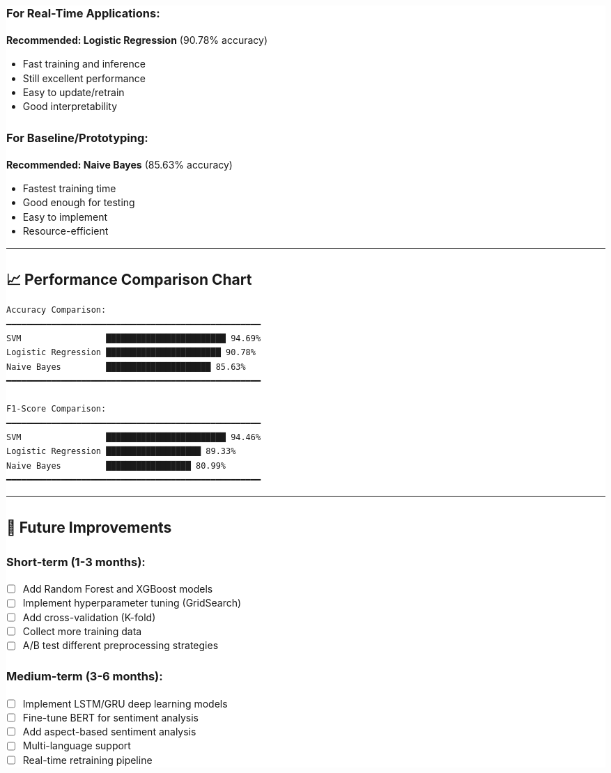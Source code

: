 ### For Real-Time Applications:
**Recommended: Logistic Regression** (90.78% accuracy)
- Fast training and inference
- Still excellent performance
- Easy to update/retrain
- Good interpretability

### For Baseline/Prototyping:
**Recommended: Naive Bayes** (85.63% accuracy)
- Fastest training time
- Good enough for testing
- Easy to implement
- Resource-efficient

---

## 📈 Performance Comparison Chart

```
Accuracy Comparison:
━━━━━━━━━━━━━━━━━━━━━━━━━━━━━━━━━━━━━━━━━━━━━━━━━━━
SVM                 ████████████████████████ 94.69%
Logistic Regression ███████████████████████ 90.78%
Naive Bayes         █████████████████████ 85.63%
━━━━━━━━━━━━━━━━━━━━━━━━━━━━━━━━━━━━━━━━━━━━━━━━━━━

F1-Score Comparison:
━━━━━━━━━━━━━━━━━━━━━━━━━━━━━━━━━━━━━━━━━━━━━━━━━━━
SVM                 ████████████████████████ 94.46%
Logistic Regression ███████████████████ 89.33%
Naive Bayes         █████████████████ 80.99%
━━━━━━━━━━━━━━━━━━━━━━━━━━━━━━━━━━━━━━━━━━━━━━━━━━━
```

---

## 🔮 Future Improvements

### Short-term (1-3 months):
- [ ] Add Random Forest and XGBoost models
- [ ] Implement hyperparameter tuning (GridSearch)
- [ ] Add cross-validation (K-fold)
- [ ] Collect more training data
- [ ] A/B test different preprocessing strategies

### Medium-term (3-6 months):
- [ ] Implement LSTM/GRU deep learning models
- [ ] Fine-tune BERT for sentiment analysis
- [ ] Add aspect-based sentiment analysis
- [ ] Multi-language support
- [ ] Real-time retraining pipeline
